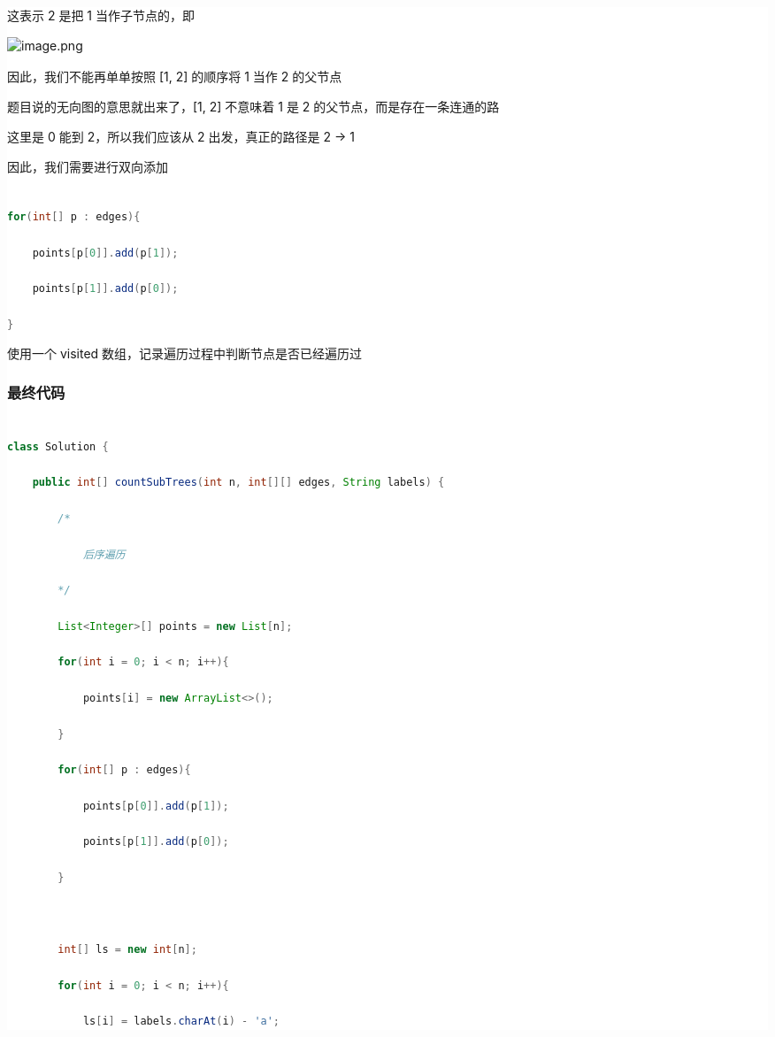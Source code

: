 这表示 2 是把 1 当作子节点的，即

![image.png](https://pic.leetcode-cn.com/80810d738978f5ad1800a08dd8cf274b1c7fdab7639653bf6f1f9e95c64e4e40-image.png)



因此，我们不能再单单按照 [1, 2] 的顺序将 1 当作 2 的父节点

题目说的无向图的意思就出来了，[1, 2] 不意味着 1 是 2 的父节点，而是存在一条连通的路

这里是 0 能到 2，所以我们应该从 2 出发，真正的路径是 2 -> 1

因此，我们需要进行双向添加

```java

for(int[] p : edges){

    points[p[0]].add(p[1]);

    points[p[1]].add(p[0]);

}

```



使用一个 visited 数组，记录遍历过程中判断节点是否已经遍历过



### 最终代码

```java

class Solution {

    public int[] countSubTrees(int n, int[][] edges, String labels) {

        /*

            后序遍历

        */

        List<Integer>[] points = new List[n];

        for(int i = 0; i < n; i++){

            points[i] = new ArrayList<>();

        }

        for(int[] p : edges){

            points[p[0]].add(p[1]);

            points[p[1]].add(p[0]);

        }



        int[] ls = new int[n];

        for(int i = 0; i < n; i++){

            ls[i] = labels.charAt(i) - 'a';

```